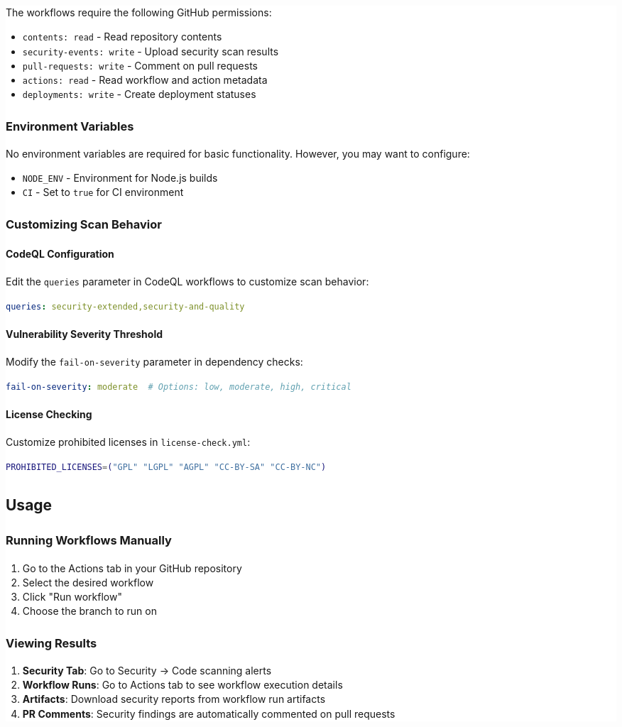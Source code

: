 The workflows require the following GitHub permissions:

- `contents: read` - Read repository contents
- `security-events: write` - Upload security scan results
- `pull-requests: write` - Comment on pull requests
- `actions: read` - Read workflow and action metadata
- `deployments: write` - Create deployment statuses

### Environment Variables

No environment variables are required for basic functionality. However, you may want to configure:

- `NODE_ENV` - Environment for Node.js builds
- `CI` - Set to `true` for CI environment

### Customizing Scan Behavior

#### CodeQL Configuration

Edit the `queries` parameter in CodeQL workflows to customize scan behavior:

```yaml
queries: security-extended,security-and-quality
```

#### Vulnerability Severity Threshold

Modify the `fail-on-severity` parameter in dependency checks:

```yaml
fail-on-severity: moderate  # Options: low, moderate, high, critical
```

#### License Checking

Customize prohibited licenses in `license-check.yml`:

```bash
PROHIBITED_LICENSES=("GPL" "LGPL" "AGPL" "CC-BY-SA" "CC-BY-NC")
```

## Usage

### Running Workflows Manually

1. Go to the Actions tab in your GitHub repository
2. Select the desired workflow
3. Click "Run workflow"
4. Choose the branch to run on

### Viewing Results

1. **Security Tab**: Go to Security → Code scanning alerts
2. **Workflow Runs**: Go to Actions tab to see workflow execution details
3. **Artifacts**: Download security reports from workflow run artifacts
4. **PR Comments**: Security findings are automatically commented on pull requests
